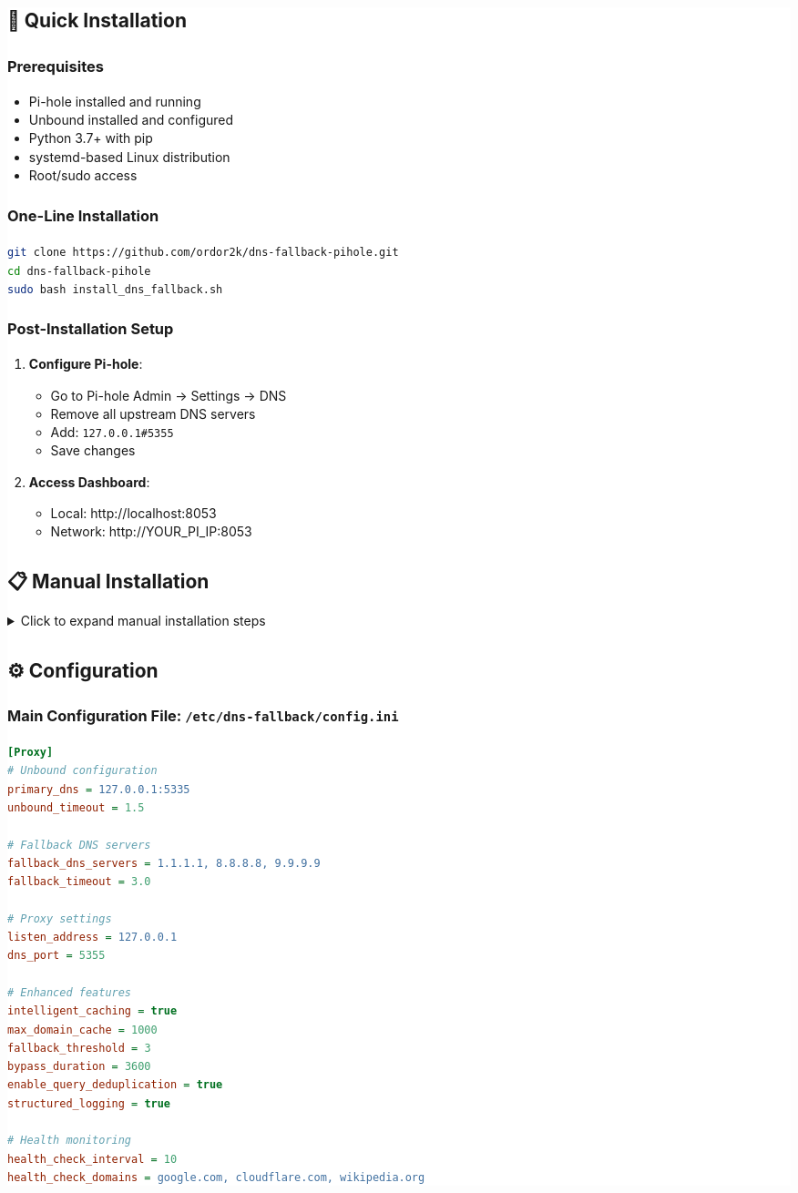 ## 🚀 Quick Installation

### Prerequisites

- Pi-hole installed and running
- Unbound installed and configured
- Python 3.7+ with pip
- systemd-based Linux distribution
- Root/sudo access

### One-Line Installation

```bash
git clone https://github.com/ordor2k/dns-fallback-pihole.git
cd dns-fallback-pihole
sudo bash install_dns_fallback.sh
```

### Post-Installation Setup

1. **Configure Pi-hole**:
   - Go to Pi-hole Admin → Settings → DNS
   - Remove all upstream DNS servers
   - Add: `127.0.0.1#5355`
   - Save changes

2. **Access Dashboard**:
   - Local: http://localhost:8053
   - Network: http://YOUR_PI_IP:8053

## 📋 Manual Installation

<details><summary>Click to expand manual installation steps</summary></details>

## ⚙️ Configuration

### Main Configuration File: `/etc/dns-fallback/config.ini`

```ini
[Proxy]
# Unbound configuration
primary_dns = 127.0.0.1:5335
unbound_timeout = 1.5

# Fallback DNS servers
fallback_dns_servers = 1.1.1.1, 8.8.8.8, 9.9.9.9
fallback_timeout = 3.0

# Proxy settings
listen_address = 127.0.0.1
dns_port = 5355

# Enhanced features
intelligent_caching = true
max_domain_cache = 1000
fallback_threshold = 3
bypass_duration = 3600
enable_query_deduplication = true
structured_logging = true

# Health monitoring
health_check_interval = 10
health_check_domains = google.com, cloudflare.com, wikipedia.org
```